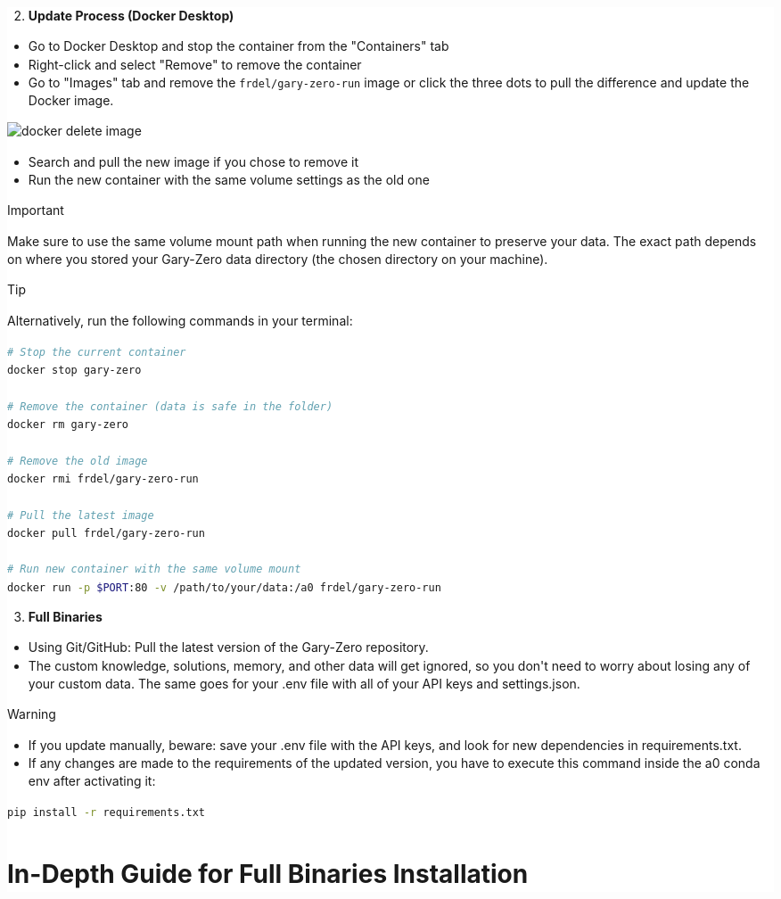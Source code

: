 2. **Update Process (Docker Desktop)**
- Go to Docker Desktop and stop the container from the "Containers" tab
- Right-click and select "Remove" to remove the container
- Go to "Images" tab and remove the `frdel/gary-zero-run` image or click the three dots to pull the difference and update the Docker image.

![docker delete image](res/setup/docker-delete-image-1.png)

- Search and pull the new image if you chose to remove it
- Run the new container with the same volume settings as the old one

> [!IMPORTANT]
> Make sure to use the same volume mount path when running the new
> container to preserve your data. The exact path depends on where you stored
> your Gary-Zero data directory (the chosen directory on your machine).

> [!TIP]
> Alternatively, run the following commands in your terminal:
>
> ```bash
> # Stop the current container
> docker stop gary-zero
>
> # Remove the container (data is safe in the folder)
> docker rm gary-zero
>
> # Remove the old image
> docker rmi frdel/gary-zero-run
>
> # Pull the latest image
> docker pull frdel/gary-zero-run
>
> # Run new container with the same volume mount
> docker run -p $PORT:80 -v /path/to/your/data:/a0 frdel/gary-zero-run
> ```

3. **Full Binaries**
- Using Git/GitHub: Pull the latest version of the Gary-Zero repository.
- The custom knowledge, solutions, memory, and other data will get ignored, so you don't need to worry about losing any of your custom data. The same goes for your .env file with all of your API keys and settings.json.

> [!WARNING]
> - If you update manually, beware: save your .env file with the API keys, and look for new dependencies in requirements.txt.
> - If any changes are made to the requirements of the updated version, you have to execute this command inside the a0 conda env after activating it:
>
> ```bash
> pip install -r requirements.txt

# In-Depth Guide for Full Binaries Installation
